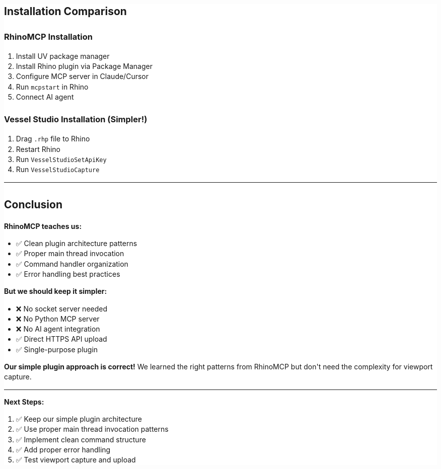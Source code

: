 
## Installation Comparison

### RhinoMCP Installation
1. Install UV package manager
2. Install Rhino plugin via Package Manager
3. Configure MCP server in Claude/Cursor
4. Run `mcpstart` in Rhino
5. Connect AI agent

### Vessel Studio Installation (Simpler!)
1. Drag `.rhp` file to Rhino
2. Restart Rhino
3. Run `VesselStudioSetApiKey`
4. Run `VesselStudioCapture`

---

## Conclusion

**RhinoMCP teaches us:**
- ✅ Clean plugin architecture patterns
- ✅ Proper main thread invocation
- ✅ Command handler organization
- ✅ Error handling best practices

**But we should keep it simpler:**
- ❌ No socket server needed
- ❌ No Python MCP server
- ❌ No AI agent integration
- ✅ Direct HTTPS API upload
- ✅ Single-purpose plugin

**Our simple plugin approach is correct!** We learned the right patterns from RhinoMCP but don't need the complexity for viewport capture.

---

**Next Steps:**
1. ✅ Keep our simple plugin architecture
2. ✅ Use proper main thread invocation patterns
3. ✅ Implement clean command structure
4. ✅ Add proper error handling
5. ✅ Test viewport capture and upload